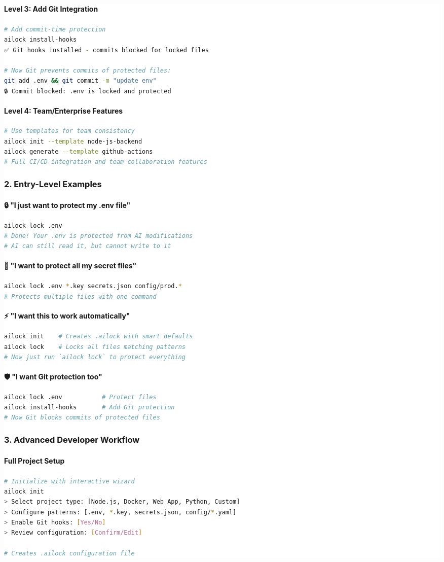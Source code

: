 #### **Level 3: Add Git Integration**
```bash
# Add commit-time protection
ailock install-hooks
✅ Git hooks installed - commits blocked for locked files

# Now Git prevents commits of protected files:
git add .env && git commit -m "update env"
🔒 Commit blocked: .env is locked and protected
```

#### **Level 4: Team/Enterprise Features**
```bash
# Use templates for team consistency
ailock init --template node-js-backend
ailock generate --template github-actions
# Full CI/CD integration and team collaboration features
```

### 2. **Entry-Level Examples**

#### **🔒 "I just want to protect my .env file"**
```bash
ailock lock .env
# Done! Your .env is protected from AI modifications
# AI can still read it, but cannot write to it
```

#### **🔑 "I want to protect all my secret files"**
```bash
ailock lock .env *.key secrets.json config/prod.*
# Protects multiple files with one command
```

#### **⚡ "I want this to work automatically"**
```bash
ailock init    # Creates .ailock with smart defaults
ailock lock    # Locks all files matching patterns
# Now just run `ailock lock` to protect everything
```

#### **🛡️ "I want Git protection too"**
```bash
ailock lock .env           # Protect files
ailock install-hooks       # Add Git protection
# Now Git blocks commits of protected files
```

### 3. **Advanced Developer Workflow**

#### **Full Project Setup**
```bash
# Initialize with interactive wizard
ailock init
> Select project type: [Node.js, Docker, Web App, Python, Custom]
> Configure patterns: [.env, *.key, secrets.json, config/*.yaml]
> Enable Git hooks: [Yes/No]
> Review configuration: [Confirm/Edit]

# Creates .ailock configuration file
```
